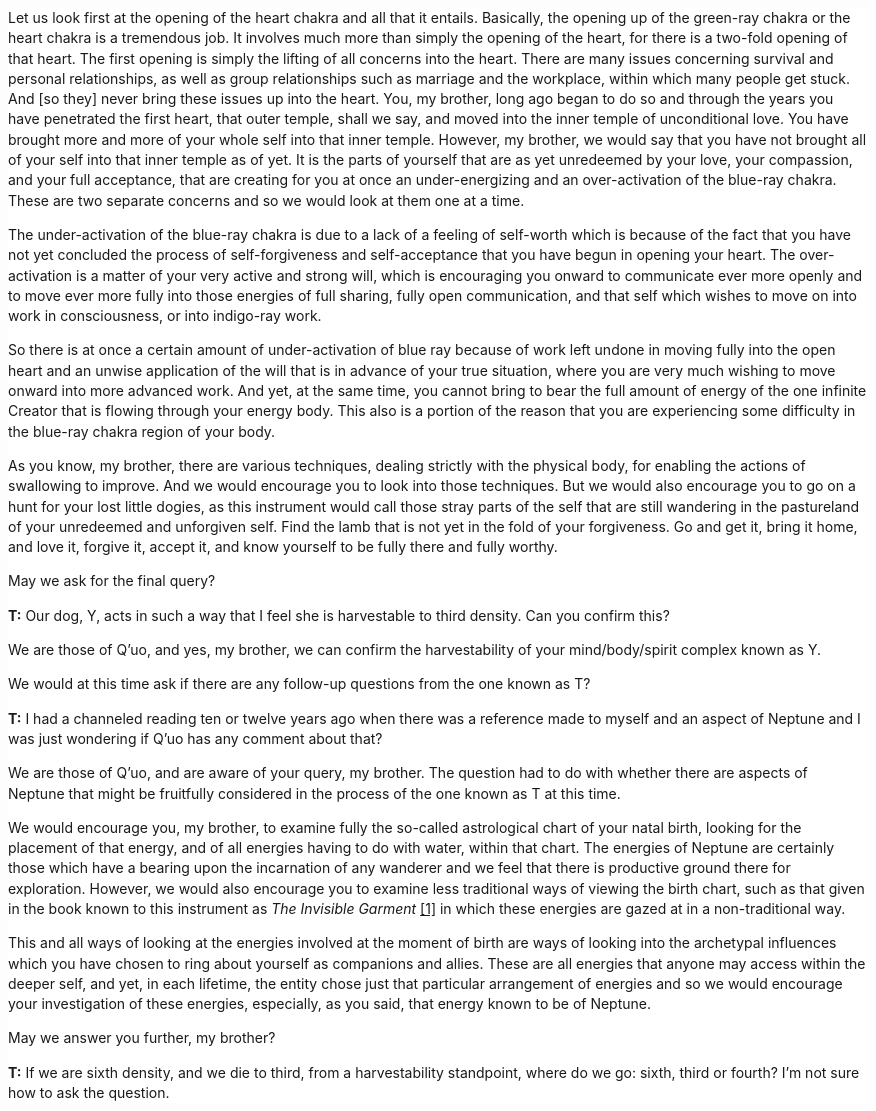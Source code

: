 <p>Let us look first at the opening of the heart chakra and all that it entails. Basically, the opening up of the green-ray chakra or the heart chakra is a tremendous job. It involves much more than simply the opening of the heart, for there is a two-fold opening of that heart. The first opening is simply the lifting of all concerns into the heart. There are many issues concerning survival and personal relationships, as well as group relationships such as marriage and the workplace, within which many people get stuck. And [so they] never bring these issues up into the heart. You, my brother, long ago began to do so and through the years you have penetrated the first heart, that outer temple, shall we say, and moved into the inner temple of unconditional love. You have brought more and more of your whole self into that inner temple. However, my brother, we would say that you have not brought all of your self into that inner temple as of yet. It is the parts of yourself that are as yet unredeemed by your love, your compassion, and your full acceptance, that are creating for you at once an under-energizing and an over-activation of the blue-ray chakra. These are two separate concerns and so we would look at them one at a time.</p>
<p>The under-activation of the blue-ray chakra is due to a lack of a feeling of self-worth which is because of the fact that you have not yet concluded the process of self-forgiveness and self-acceptance that you have begun in opening your heart. The over-activation is a matter of your very active and strong will, which is encouraging you onward to communicate ever more openly and to move ever more fully into those energies of full sharing, fully open communication, and that self which wishes to move on into work in consciousness, or into indigo-ray work.</p>
<p>So there is at once a certain amount of under-activation of blue ray because of work left undone in moving fully into the open heart and an unwise application of the will that is in advance of your true situation, where you are very much wishing to move onward into more advanced work. And yet, at the same time, you cannot bring to bear the full amount of energy of the one infinite Creator that is flowing through your energy body. This also is a portion of the reason that you are experiencing some difficulty in the blue-ray chakra region of your body.</p>
<p>As you know, my brother, there are various techniques, dealing strictly with the physical body, for enabling the actions of swallowing to improve. And we would encourage you to look into those techniques. But we would also encourage you to go on a hunt for your lost little dogies, as this instrument would call those stray parts of the self that are still wandering in the pastureland of your unredeemed and unforgiven self. Find the lamb that is not yet in the fold of your forgiveness. Go and get it, bring it home, and love it, forgive it, accept it, and know yourself to be fully there and fully worthy.</p>
<p>May we ask for the final query?</p>
<p><strong>T:</strong> Our dog, Y, acts in such a way that I feel she is harvestable to third density. Can you confirm this?</p>
<p>We are those of Q’uo, and yes, my brother, we can confirm the harvestability of your mind/body/spirit complex known as Y.</p>
<p>We would at this time ask if there are any follow-up questions from the one known as T?</p>
<p><strong>T:</strong> I had a channeled reading ten or twelve years ago when there was a reference made to myself and an aspect of Neptune and I was just wondering if Q’uo has any comment about that?</p>
<p>We are those of Q’uo, and are aware of your query, my brother. The question had to do with whether there are aspects of Neptune that might be fruitfully considered in the process of the one known as T at this time.</p>
<p>We would encourage you, my brother, to examine fully the so-called astrological chart of your natal birth, looking for the placement of that energy, and of all energies having to do with water, within that chart. The energies of Neptune are certainly those which have a bearing upon the incarnation of any wanderer and we feel that there is productive ground there for exploration. However, we would also encourage you to examine less traditional ways of viewing the birth chart, such as that given in the book known to this instrument as <em>The Invisible Garment</em> <a id="_ftnref1" href="#_ftn1" name="_ftnref1">[1]</a> in which these energies are gazed at in a non-traditional way.</p>
<p>This and all ways of looking at the energies involved at the moment of birth are ways of looking into the archetypal influences which you have chosen to ring about yourself as companions and allies. These are all energies that anyone may access within the deeper self, and yet, in each lifetime, the entity chose just that particular arrangement of energies and so we would encourage your investigation of these energies, especially, as you said, that energy known to be of Neptune.</p>
<p>May we answer you further, my brother?</p>
<p><strong>T:</strong> If we are sixth density, and we die to third, from a harvestability standpoint, where do we go: sixth, third or fourth? I’m not sure how to ask the question.</p>